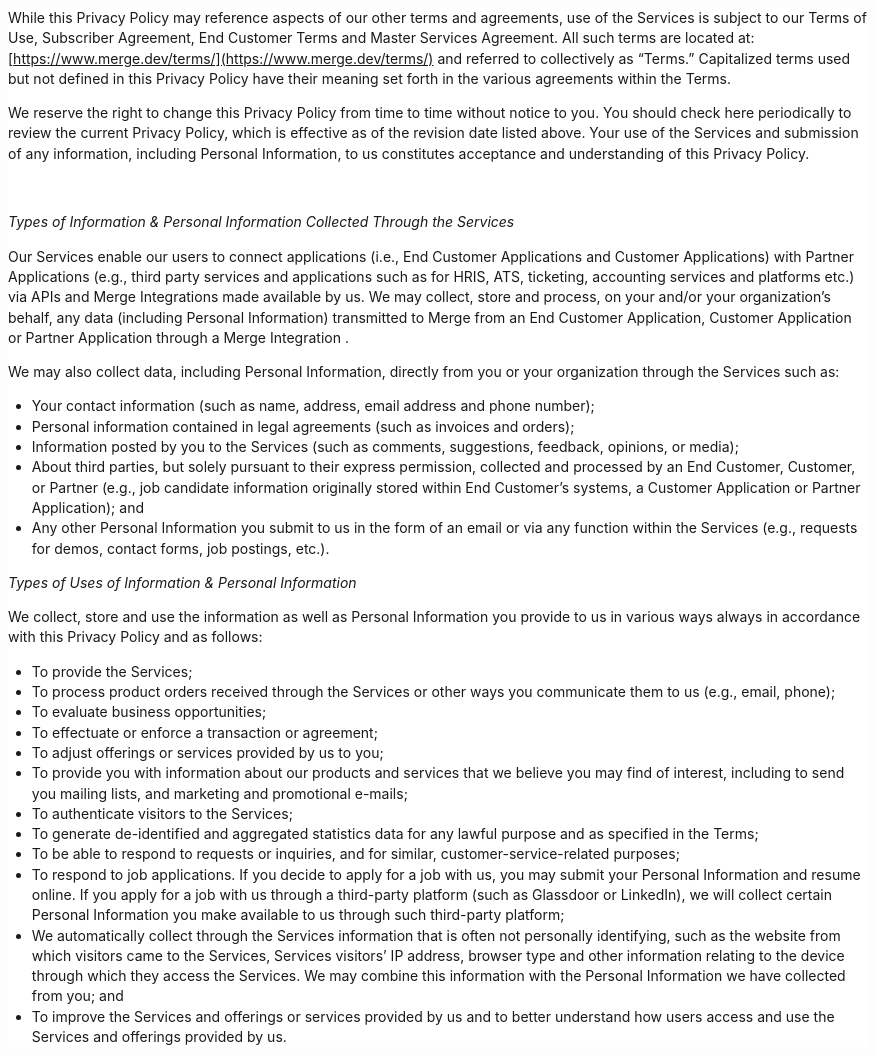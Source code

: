While this Privacy Policy may reference aspects of our other terms and agreements, use of the Services is subject to our Terms of Use, Subscriber Agreement, End Customer Terms and Master Services Agreement. All such terms are located at: [https://www.merge.dev/terms/](https://www.merge.dev/terms/) and referred to collectively as “Terms.” Capitalized terms used but not defined in this Privacy Policy have their meaning set forth in the various agreements within the Terms.

We reserve the right to change this Privacy Policy from time to time without notice to you. You should check here periodically to review the current Privacy Policy, which is effective as of the revision date listed above. Your use of the Services and submission of any information, including Personal Information, to us constitutes acceptance and understanding of this Privacy Policy.

‍

_Types of Information & Personal Information Collected Through the Services_

Our Services enable our users to connect applications (i.e., End Customer Applications and Customer Applications) with Partner Applications (e.g., third party services and applications such as for HRIS, ATS, ticketing, accounting services and platforms etc.) via APIs and Merge Integrations made available by us. We may collect, store and process, on your and/or your organization’s behalf, any data (including Personal Information) transmitted to Merge from an End Customer Application, Customer Application or Partner Application through a Merge Integration .

We may also collect data, including Personal Information, directly from you or your organization through the Services such as:

- Your contact information (such as name, address, email address and phone number);
- Personal information contained in legal agreements (such as invoices and orders);
- Information posted by you to the Services (such as comments, suggestions, feedback, opinions, or media);
- About third parties, but solely pursuant to their express permission, collected and processed by an End Customer, Customer, or Partner (e.g., job candidate information originally stored within End Customer’s systems, a Customer Application or Partner Application); and
- Any other Personal Information you submit to us in the form of an email or via any function within the Services (e.g., requests for demos, contact forms, job postings, etc.).

_Types of Uses of Information & Personal Information_

We collect, store and use the information as well as Personal Information you provide to us in various ways always in accordance with this Privacy Policy and as follows:

- To provide the Services;
- To process product orders received through the Services or other ways you communicate them to us (e.g., email, phone);
- To evaluate business opportunities;
- To effectuate or enforce a transaction or agreement;
- To adjust offerings or services provided by us to you;
- To provide you with information about our products and services that we believe you may find of interest, including to send you mailing lists, and marketing and promotional e-mails;
- To authenticate visitors to the Services;
- To generate de-identified and aggregated statistics data for any lawful purpose and as specified in the Terms;
- To be able to respond to requests or inquiries, and for similar, customer-service-related purposes;
- To respond to job applications. If you decide to apply for a job with us, you may submit your Personal Information and resume online. If you apply for a job with us through a third-party platform (such as Glassdoor or LinkedIn), we will collect certain Personal Information you make available to us through such third-party platform;
- We automatically collect through the Services information that is often not personally identifying, such as the website from which visitors came to the Services, Services visitors’ IP address, browser type and other information relating to the device through which they access the Services. We may combine this information with the Personal Information we have collected from you; and
- To improve the Services and offerings or services provided by us and to better understand how users access and use the Services and offerings provided by us.
